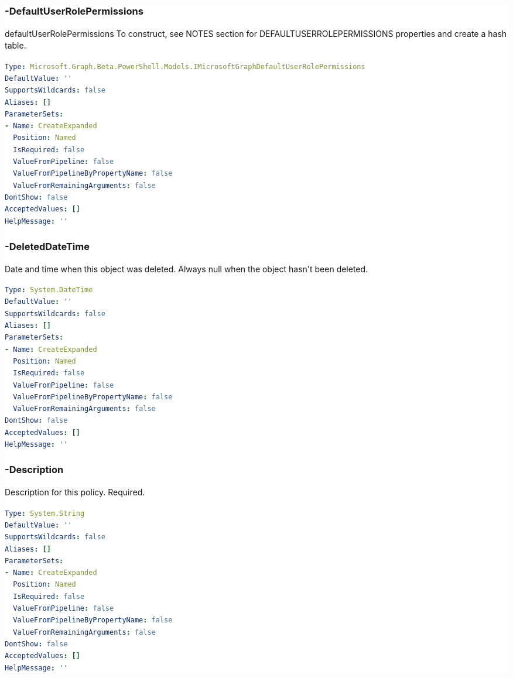 ```yaml
```

### -DefaultUserRolePermissions

defaultUserRolePermissions
To construct, see NOTES section for DEFAULTUSERROLEPERMISSIONS properties and create a hash table.

```yaml
Type: Microsoft.Graph.Beta.PowerShell.Models.IMicrosoftGraphDefaultUserRolePermissions
DefaultValue: ''
SupportsWildcards: false
Aliases: []
ParameterSets:
- Name: CreateExpanded
  Position: Named
  IsRequired: false
  ValueFromPipeline: false
  ValueFromPipelineByPropertyName: false
  ValueFromRemainingArguments: false
DontShow: false
AcceptedValues: []
HelpMessage: ''
```

### -DeletedDateTime

Date and time when this object was deleted.
Always null when the object hasn't been deleted.

```yaml
Type: System.DateTime
DefaultValue: ''
SupportsWildcards: false
Aliases: []
ParameterSets:
- Name: CreateExpanded
  Position: Named
  IsRequired: false
  ValueFromPipeline: false
  ValueFromPipelineByPropertyName: false
  ValueFromRemainingArguments: false
DontShow: false
AcceptedValues: []
HelpMessage: ''
```

### -Description

Description for this policy.
Required.

```yaml
Type: System.String
DefaultValue: ''
SupportsWildcards: false
Aliases: []
ParameterSets:
- Name: CreateExpanded
  Position: Named
  IsRequired: false
  ValueFromPipeline: false
  ValueFromPipelineByPropertyName: false
  ValueFromRemainingArguments: false
DontShow: false
AcceptedValues: []
HelpMessage: ''
```